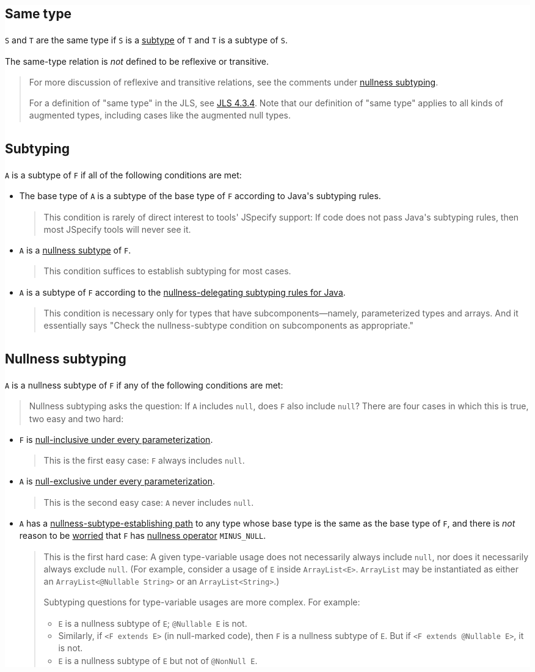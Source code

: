 ## Same type

`S` and `T` are the same type if `S` is a [subtype] of `T` and `T` is a subtype
of `S`.

The same-type relation is *not* defined to be reflexive or transitive.

> For more discussion of reflexive and transitive relations, see the comments
> under [nullness subtyping].
>
> For a definition of "same type" in the JLS, see [JLS 4.3.4]. Note that our
> definition of "same type" applies to all kinds of augmented types, including
> cases like the augmented null types.

## Subtyping

`A` is a subtype of `F` if all of the following conditions are met:

-   The base type of `A` is a subtype of the base type of `F` according to
    Java's subtyping rules.

    > This condition is rarely of direct interest to tools' JSpecify support: If
    > code does not pass Java's subtyping rules, then most JSpecify tools will
    > never see it.

-   `A` is a [nullness subtype] of `F`.

    > This condition suffices to establish subtyping for most cases.

-   `A` is a subtype of `F` according to the
    [nullness-delegating subtyping rules for Java].

    > This condition is necessary only for types that have subcomponents—namely,
    > parameterized types and arrays. And it essentially says "Check the
    > nullness-subtype condition on subcomponents as appropriate."

## Nullness subtyping

`A` is a nullness subtype of `F` if any of the following conditions are met:

> Nullness subtyping asks the question: If `A` includes `null`, does `F` also
> include `null`? There are four cases in which this is true, two easy and two
> hard:

-   `F` is [null-inclusive under every parameterization].

    > This is the first easy case: `F` always includes `null`.

-   `A` is [null-exclusive under every parameterization].

    > This is the second easy case: `A` never includes `null`.

-   `A` has a [nullness-subtype-establishing path] to any type whose base type
    is the same as the base type of `F`, and there is *not* reason to be
    [worried] that `F` has [nullness operator] `MINUS_NULL`.

    > This is the first hard case: A given type-variable usage does not
    > necessarily always include `null`, nor does it necessarily always exclude
    > `null`. (For example, consider a usage of `E` inside `ArrayList<E>`.
    > `ArrayList` may be instantiated as either an `ArrayList<@Nullable String>`
    > or an `ArrayList<String>`.)
    >
    > Subtyping questions for type-variable usages are more complex. For
    > example:
    >
    > -   `E` is a nullness subtype of `E`; `@Nullable E` is not.
    > -   Similarly, if `<F extends E>` (in null-marked code), then `F` is a
    >     nullness subtype of `E`. But if `<F extends @Nullable E>`, it is not.
    > -   `E` is a nullness subtype of `E` but not of `@NonNull E`.

[#49]: https://github.com/jspecify/jspecify/issues/49
[#65]: https://github.com/jspecify/jspecify/issues/65
[Java SE 23]: https://docs.oracle.com/javase/specs/jls/se23/html/index.html
[JLS 1.3]: https://docs.oracle.com/javase/specs/jls/se23/html/jls-1.html#jls-1.3
[JLS 15.16]: https://docs.oracle.com/javase/specs/jls/se23/html/jls-15.html#jls-15.16
[JLS 15.20.2]: https://docs.oracle.com/javase/specs/jls/se23/html/jls-15.html#jls-15.20.2
[JLS 4.10.4]: https://docs.oracle.com/javase/specs/jls/se23/html/jls-4.html#jls-4.10.4
[JLS 4.10]: https://docs.oracle.com/javase/specs/jls/se23/html/jls-4.html#jls-4.10
[JLS 4.3.4]: https://docs.oracle.com/javase/specs/jls/se23/html/jls-4.html#jls-4.3.4
[JLS 4.4]: https://docs.oracle.com/javase/specs/jls/se23/html/jls-4.html#jls-4.4
[JLS 4.5.1]: https://docs.oracle.com/javase/specs/jls/se23/html/jls-4.html#jls-4.5.1
[JLS 4.5.2]: https://docs.oracle.com/javase/specs/jls/se23/html/jls-4.html#jls-4.5.2
[JLS 4.5]: https://docs.oracle.com/javase/specs/jls/se23/html/jls-4.html#jls-4.5
[JLS 4.9]: https://docs.oracle.com/javase/specs/jls/se23/html/jls-4.html#jls-4.9
[JLS 4]: https://docs.oracle.com/javase/specs/jls/se23/html/jls-4.html
[JLS 5.1.10]: https://docs.oracle.com/javase/specs/jls/se23/html/jls-5.html#jls-5.1.10
[JLS 8.4.1]: https://docs.oracle.com/javase/specs/jls/se23/html/jls-8.html#jls-8.4.1
[JLS 8.4.8.1]: https://docs.oracle.com/javase/specs/jls/se23/html/jls-8.html#jls-8.4.8.1
[JVMS 5.4.5]: https://docs.oracle.com/javase/specs/jvms/se14/html/jvms-5.html#jvms-5.4.5
[`FluentIterable<E>`]: https://guava.dev/releases/snapshot-jre/api/docs/com/google/common/collect/FluentIterable.html
[all worlds]: #multiple-worlds
[all-worlds]: #multiple-worlds
[applying operator]: #applying-operator
[augmented type]: #augmented-type
[augmented types]: #augmented-type
[base type]: #base-type
[base types]: #base-type
[capture conversion]: #capture-conversion
[comfortable]: #comfortable
[containment]: #containment
[in all worlds]: #multiple-worlds
[in some world]: #multiple-worlds
[intersection type]: #intersection-types
[intersection types]: #intersection-types
[multiple worlds]: #multiple-worlds
[null-exclusive under every parameterization]: #null-exclusive-under-every-parameterization
[null-inclusive under every parameterization]: #null-inclusive-under-every-parameterization
[null-marked scope]: #null-marked-scope
[nullness operator]: #nullness-operator
[nullness subtype]: #nullness-subtyping
[nullness subtyping]: #nullness-subtyping
[nullness-delegating subtyping rules for Java]: #nullness-delegating-subtyping
[nullness-delegating subtyping]: #nullness-delegating-subtyping
[nullness-subtype-establishing direct-supertype edges]: #nullness-subtype-establishing-direct-supertype-edges
[nullness-subtype-establishing path]: #nullness-subtype-establishing-path
[pattern]: https://docs.oracle.com/en/java/javase/23/language/pattern-matching.html
[repeatable]: https://docs.oracle.com/en/java/javase/23/docs/api/java.base/java/lang/annotation/Repeatable.html
[same type]: #same-type
[same-type]: #same-type
[semantics]: #semantics
[some world]: #multiple-worlds
[some-world]: #multiple-worlds
[substitution]: #substitution
[subtype]: #subtyping
[subtyping]: #subtyping
[type component]: #type-components
[type components]: #type-components
[world]: #multiple-worlds
[worlds]: #multiple-worlds
[worried]: #worried